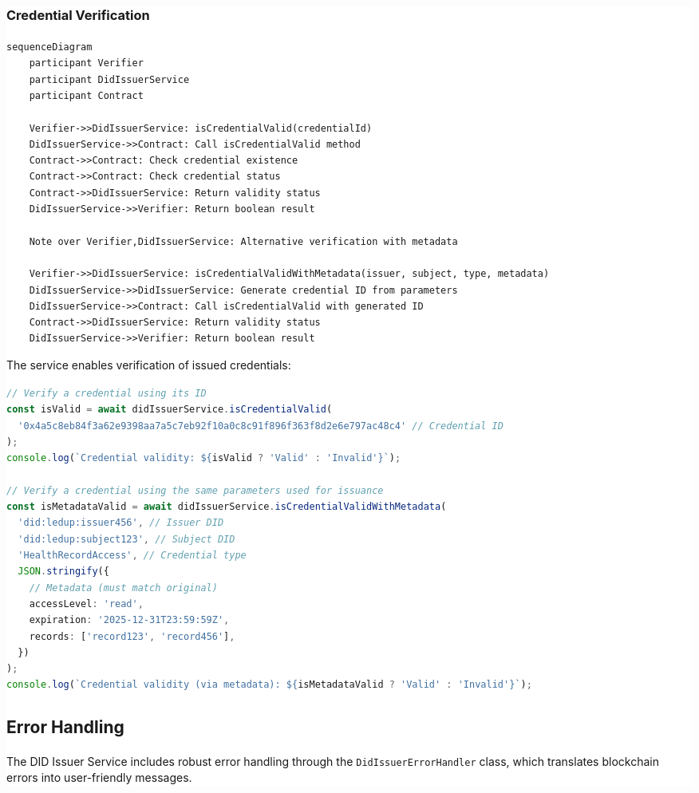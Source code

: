 ### Credential Verification

```mermaid
sequenceDiagram
    participant Verifier
    participant DidIssuerService
    participant Contract

    Verifier->>DidIssuerService: isCredentialValid(credentialId)
    DidIssuerService->>Contract: Call isCredentialValid method
    Contract->>Contract: Check credential existence
    Contract->>Contract: Check credential status
    Contract->>DidIssuerService: Return validity status
    DidIssuerService->>Verifier: Return boolean result

    Note over Verifier,DidIssuerService: Alternative verification with metadata

    Verifier->>DidIssuerService: isCredentialValidWithMetadata(issuer, subject, type, metadata)
    DidIssuerService->>DidIssuerService: Generate credential ID from parameters
    DidIssuerService->>Contract: Call isCredentialValid with generated ID
    Contract->>DidIssuerService: Return validity status
    DidIssuerService->>Verifier: Return boolean result
```

The service enables verification of issued credentials:

```typescript
// Verify a credential using its ID
const isValid = await didIssuerService.isCredentialValid(
  '0x4a5c8eb84f3a62e9398aa7a5c7eb92f10a0c8c91f896f363f8d2e6e797ac48c4' // Credential ID
);
console.log(`Credential validity: ${isValid ? 'Valid' : 'Invalid'}`);

// Verify a credential using the same parameters used for issuance
const isMetadataValid = await didIssuerService.isCredentialValidWithMetadata(
  'did:ledup:issuer456', // Issuer DID
  'did:ledup:subject123', // Subject DID
  'HealthRecordAccess', // Credential type
  JSON.stringify({
    // Metadata (must match original)
    accessLevel: 'read',
    expiration: '2025-12-31T23:59:59Z',
    records: ['record123', 'record456'],
  })
);
console.log(`Credential validity (via metadata): ${isMetadataValid ? 'Valid' : 'Invalid'}`);
```

## Error Handling

The DID Issuer Service includes robust error handling through the `DidIssuerErrorHandler` class, which translates blockchain errors into user-friendly messages.
